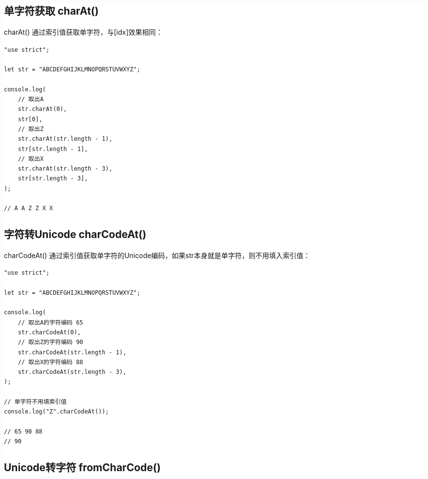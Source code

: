 ## 单字符获取 charAt()

charAt()  通过索引值获取单字符，与[idx]效果相同：

```
"use strict";

let str = "ABCDEFGHIJKLMNOPQRSTUVWXYZ";

console.log(
    // 取出A
    str.charAt(0),
    str[0],
    // 取出Z
    str.charAt(str.length - 1),
    str[str.length - 1],
    // 取出X
    str.charAt(str.length - 3),
    str[str.length - 3],
);

// A A Z Z X X
```



## 字符转Unicode charCodeAt()

charCodeAt()  通过索引值获取单字符的Unicode编码，如果str本身就是单字符，则不用填入索引值：

```
"use strict";

let str = "ABCDEFGHIJKLMNOPQRSTUVWXYZ";

console.log(
    // 取出A的字符编码 65
    str.charCodeAt(0),
    // 取出Z的字符编码 90
    str.charCodeAt(str.length - 1),
    // 取出X的字符编码 88
    str.charCodeAt(str.length - 3),
);

// 单字符不用填索引值
console.log("Z".charCodeAt());

// 65 90 88
// 90
```



## Unicode转字符 fromCharCode()
